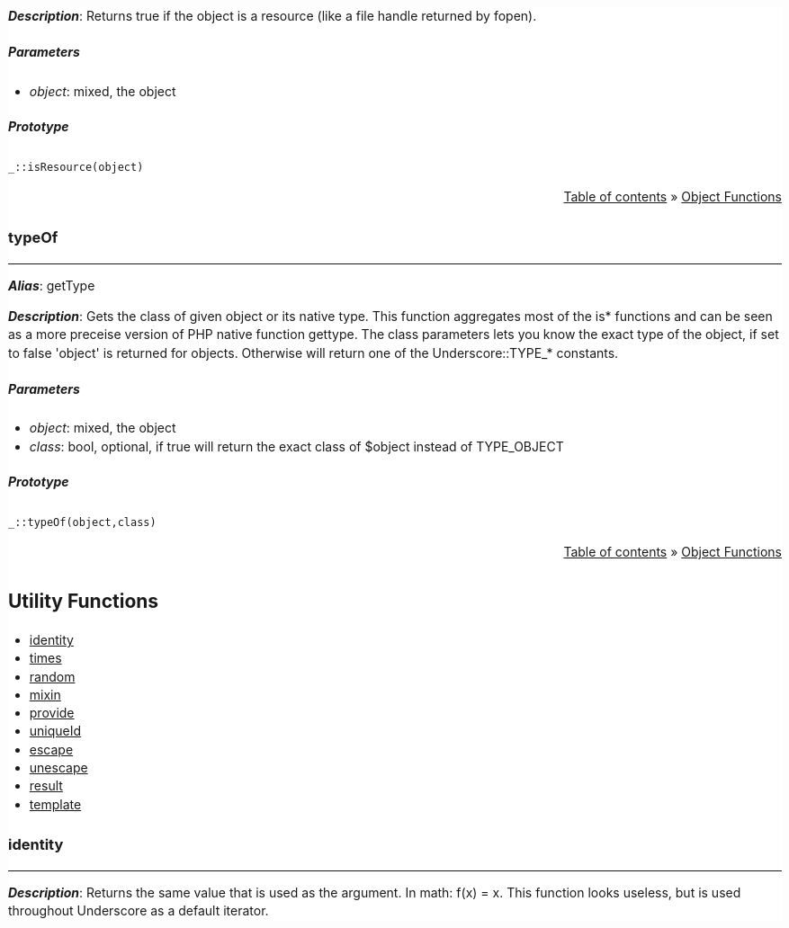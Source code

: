 _**Description**_: Returns true if the object is a resource (like a file handle returned by fopen).

##### *Parameters*

+ *object*: mixed, the object

##### *Prototype*

~~~
_::isResource(object)
~~~

<p align="right"><a href="#table-of-contents">Table of contents</a> &#187; <a href="#object-functions">Object Functions</a></p>

### typeOf
-----

_**Alias**_: getType

_**Description**_: Gets the class of given object or its native type. This function aggregates most of the is* functions and can be seen as a more preceise version of PHP native function gettype. The class parameters lets you know the exact type of the object, if set to false 'object' is returned for objects. Otherwise will return one of the Underscore::TYPE_* constants.

##### *Parameters*

+ *object*: mixed, the object
+ *class*: bool, optional, if true will return the exact class of $object instead of TYPE_OBJECT

##### *Prototype*

~~~
_::typeOf(object,class)
~~~

<p align="right"><a href="#table-of-contents">Table of contents</a> &#187; <a href="#object-functions">Object Functions</a></p>

## Utility Functions
* [identity](#identity)
* [times](#times)
* [random](#random)
* [mixin](#mixin)
* [provide](#provide)
* [uniqueId](#uniqueid)
* [escape](#escape)
* [unescape](#unescape)
* [result](#result)
* [template](#template)

### identity
-----

_**Description**_: Returns the same value that is used as the argument. In math: f(x) = x. This function looks useless, but is used throughout Underscore as a default iterator.
